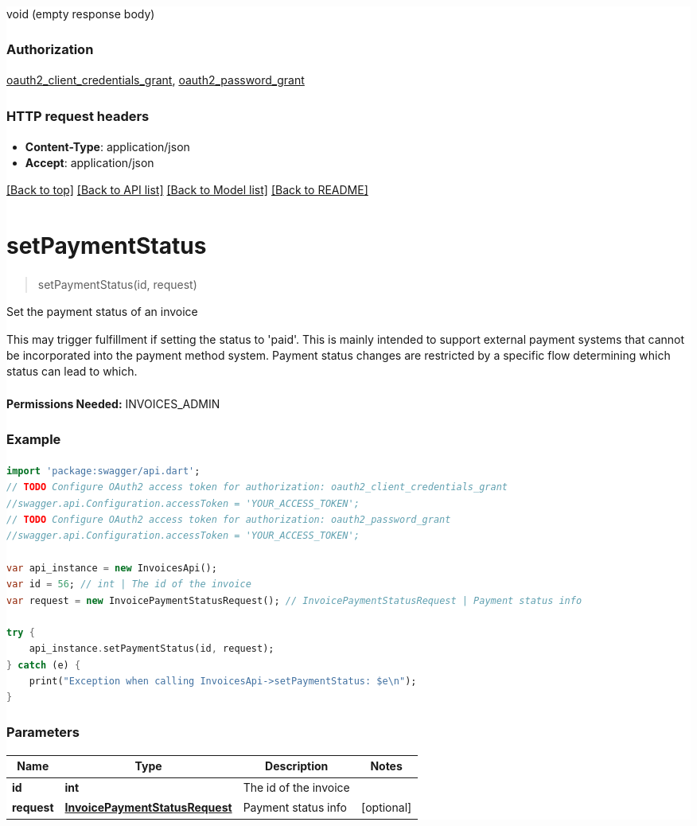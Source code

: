 void (empty response body)

### Authorization

[oauth2_client_credentials_grant](../README.md#oauth2_client_credentials_grant), [oauth2_password_grant](../README.md#oauth2_password_grant)

### HTTP request headers

 - **Content-Type**: application/json
 - **Accept**: application/json

[[Back to top]](#) [[Back to API list]](../README.md#documentation-for-api-endpoints) [[Back to Model list]](../README.md#documentation-for-models) [[Back to README]](../README.md)

# **setPaymentStatus**
> setPaymentStatus(id, request)

Set the payment status of an invoice

This may trigger fulfillment if setting the status to 'paid'. This is mainly intended to support external payment systems that cannot be incorporated into the payment method system. Payment status changes are restricted by a specific flow determining which status can lead to which. <br><br><b>Permissions Needed:</b> INVOICES_ADMIN

### Example 
```dart
import 'package:swagger/api.dart';
// TODO Configure OAuth2 access token for authorization: oauth2_client_credentials_grant
//swagger.api.Configuration.accessToken = 'YOUR_ACCESS_TOKEN';
// TODO Configure OAuth2 access token for authorization: oauth2_password_grant
//swagger.api.Configuration.accessToken = 'YOUR_ACCESS_TOKEN';

var api_instance = new InvoicesApi();
var id = 56; // int | The id of the invoice
var request = new InvoicePaymentStatusRequest(); // InvoicePaymentStatusRequest | Payment status info

try { 
    api_instance.setPaymentStatus(id, request);
} catch (e) {
    print("Exception when calling InvoicesApi->setPaymentStatus: $e\n");
}
```

### Parameters

Name | Type | Description  | Notes
------------- | ------------- | ------------- | -------------
 **id** | **int**| The id of the invoice | 
 **request** | [**InvoicePaymentStatusRequest**](InvoicePaymentStatusRequest.md)| Payment status info | [optional] 
